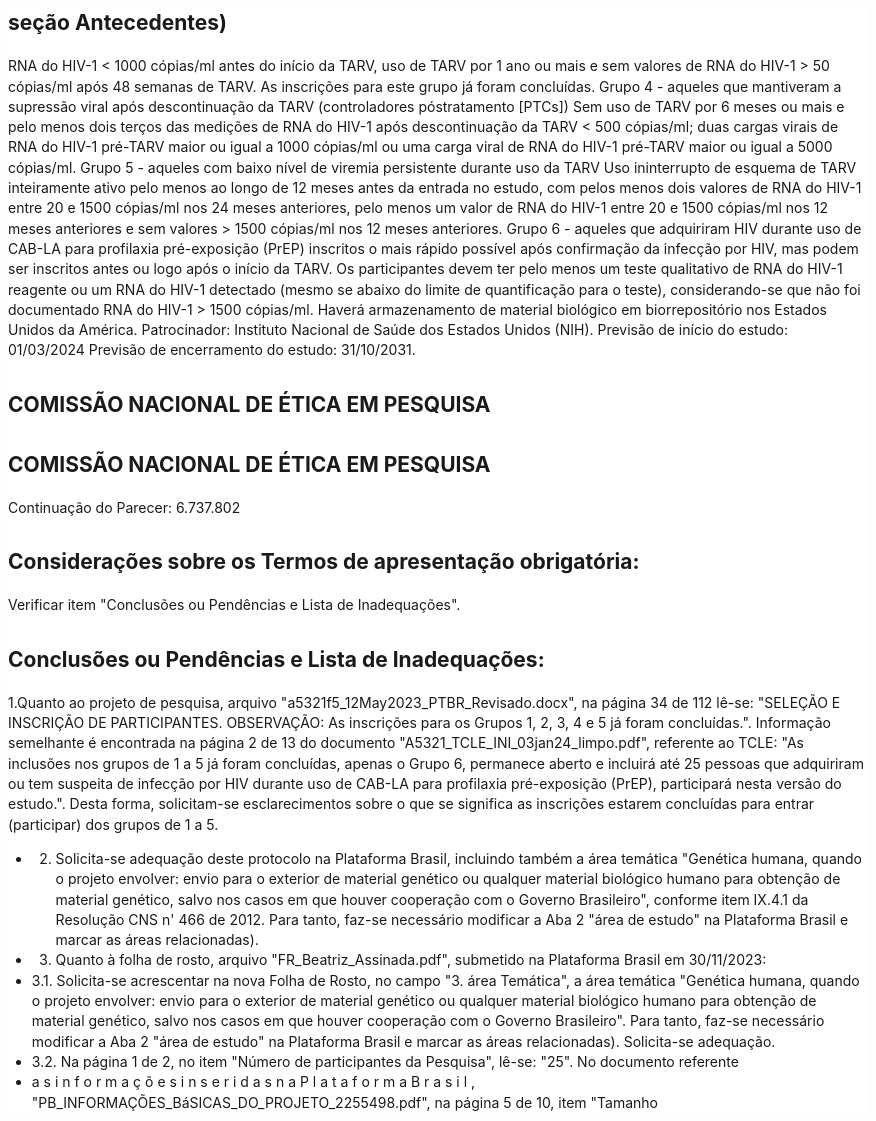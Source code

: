 ## seção Antecedentes)
RNA do HIV-1 &lt; 1000 cópias/ml antes do início da TARV, uso de TARV por 1 ano ou mais e sem valores de RNA do HIV-1 &gt; 50 cópias/ml após 48 semanas de TARV. As inscrições para este grupo já foram concluídas.
Grupo 4 - aqueles que mantiveram a supressão viral após descontinuação da TARV (controladores póstratamento [PTCs])
Sem uso de TARV por 6 meses ou mais e pelo menos dois terços das medições de RNA do HIV-1 após descontinuação da TARV &lt; 500 cópias/ml; duas cargas virais de RNA do HIV-1 pré-TARV maior ou igual a 1000 cópias/ml ou uma carga viral de RNA do HIV-1 pré-TARV maior ou igual a 5000 cópias/ml.
Grupo 5 - aqueles com baixo nível de viremia persistente durante uso da TARV
Uso ininterrupto de esquema de TARV inteiramente ativo pelo menos ao longo de 12 meses antes da entrada no estudo, com pelos menos dois valores de RNA do HIV-1 entre 20 e 1500 cópias/ml nos 24 meses anteriores, pelo menos um valor de RNA do HIV-1 entre 20 e 1500 cópias/ml nos 12 meses anteriores e sem valores &gt; 1500 cópias/ml nos 12 meses anteriores.
Grupo 6 - aqueles que adquiriram HIV durante uso de CAB-LA para profilaxia pré-exposição (PrEP) inscritos o mais rápido possível após confirmação da infecção por HIV, mas podem ser inscritos antes ou logo após o início da TARV. Os participantes devem ter pelo menos um teste qualitativo de RNA do HIV-1 reagente ou um RNA do HIV-1 detectado (mesmo se abaixo do limite de quantificação para o teste), considerando-se que não foi documentado RNA do HIV-1 &gt; 1500 cópias/ml.
Haverá armazenamento de material biológico em biorrepositório nos Estados Unidos da América.
Patrocinador: Instituto Nacional de Saúde dos Estados Unidos (NIH).
Previsão de início do estudo: 01/03/2024
Previsão de encerramento do estudo: 31/10/2031.

## COMISSÃO NACIONAL DE ÉTICA EM PESQUISA

## COMISSÃO NACIONAL DE ÉTICA EM PESQUISA
Continuação do Parecer: 6.737.802

## Considerações sobre os Termos de apresentação obrigatória:
Verificar item "Conclusões ou Pendências e Lista de Inadequações".

## Conclusões ou Pendências e Lista de Inadequações:
1.Quanto ao projeto de pesquisa, arquivo "a5321f5\_12May2023\_PTBR\_Revisado.docx", na página 34 de 112 lê-se: "SELEÇÃO E INSCRIÇÃO DE PARTICIPANTES. OBSERVAÇÃO: As inscrições para os Grupos 1, 2, 3, 4 e 5 já foram concluídas.". Informação semelhante é encontrada na página 2 de 13 do documento "A5321\_TCLE\_INI\_03jan24\_limpo.pdf", referente ao TCLE: "As inclusões nos grupos de 1 a 5 já foram concluídas, apenas o Grupo 6, permanece aberto e incluirá até 25 pessoas que adquiriram ou tem suspeita de infecção por HIV durante uso de CAB-LA para profilaxia pré-exposição (PrEP), participará nesta versão do estudo.". Desta forma, solicitam-se esclarecimentos sobre o que se significa as inscrições estarem concluídas para entrar (participar) dos grupos de 1 a 5.
- 2. Solicita-se adequação deste protocolo na Plataforma Brasil, incluindo também a área temática "Genética humana, quando o projeto envolver: envio para o exterior de material genético ou qualquer material biológico humano para obtenção de material genético, salvo nos casos em que houver cooperação com o Governo Brasileiro", conforme item IX.4.1 da Resolução CNS n' 466 de 2012. Para tanto, faz-se necessário modificar a Aba 2 "área de estudo" na Plataforma Brasil e marcar as áreas relacionadas).
- 3. Quanto à folha de rosto, arquivo "FR\_Beatriz\_Assinada.pdf", submetido na Plataforma Brasil em 30/11/2023:
- 3.1. Solicita-se acrescentar na nova Folha de Rosto, no campo "3. área Temática", a área temática "Genética humana, quando o projeto envolver: envio para o exterior de material genético ou qualquer material biológico humano para obtenção de material genético, salvo nos casos em que houver cooperação com o Governo Brasileiro". Para tanto, faz-se necessário modificar a Aba 2 "área de estudo" na Plataforma Brasil e marcar as áreas relacionadas). Solicita-se adequação.
- 3.2. Na página 1 de 2, no item "Número de participantes da Pesquisa", lê-se: "25".  No documento referente
- a s i n f o r m a ç õ e s i n s e r i d a s n a P l a t a f o r m a B r a s i l , "PB\_INFORMAÇÕES\_BáSICAS\_DO\_PROJETO\_2255498.pdf", na página 5 de 10, item "Tamanho
